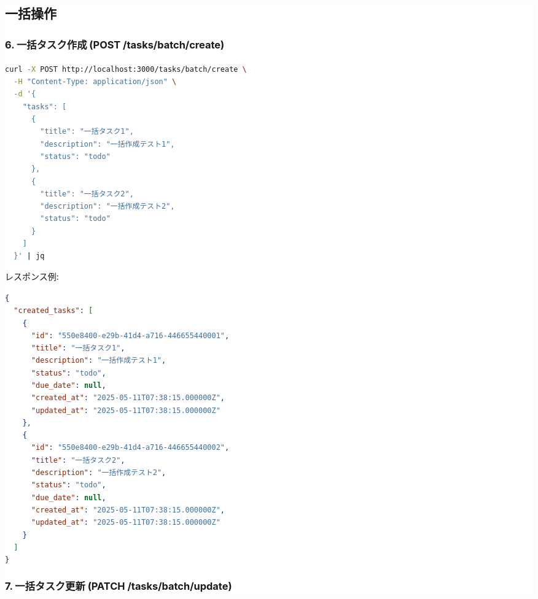 ## 一括操作

### 6. 一括タスク作成 (POST /tasks/batch/create)

```bash
curl -X POST http://localhost:3000/tasks/batch/create \
  -H "Content-Type: application/json" \
  -d '{
    "tasks": [
      {
        "title": "一括タスク1",
        "description": "一括作成テスト1",
        "status": "todo"
      },
      {
        "title": "一括タスク2",
        "description": "一括作成テスト2",
        "status": "todo"
      }
    ]
  }' | jq
```

レスポンス例:

```json
{
  "created_tasks": [
    {
      "id": "550e8400-e29b-41d4-a716-446655440001",
      "title": "一括タスク1",
      "description": "一括作成テスト1",
      "status": "todo",
      "due_date": null,
      "created_at": "2025-05-11T07:38:15.000000Z",
      "updated_at": "2025-05-11T07:38:15.000000Z"
    },
    {
      "id": "550e8400-e29b-41d4-a716-446655440002",
      "title": "一括タスク2",
      "description": "一括作成テスト2",
      "status": "todo",
      "due_date": null,
      "created_at": "2025-05-11T07:38:15.000000Z",
      "updated_at": "2025-05-11T07:38:15.000000Z"
    }
  ]
}
```

### 7. 一括タスク更新 (PATCH /tasks/batch/update)
